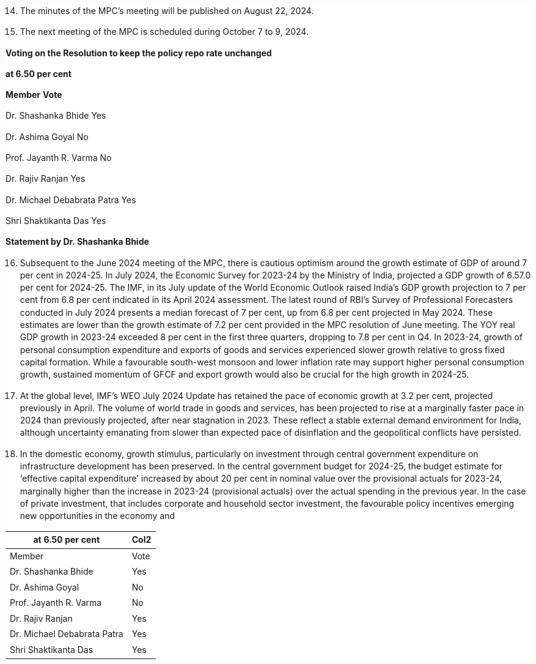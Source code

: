14. The minutes of the MPC’s meeting will be published on August 22, 2024.

15. The next meeting of the MPC is scheduled during October 7 to 9, 2024.

**Voting on the Resolution to keep the policy repo rate unchanged**

**at 6.50 per cent**

**Member** **Vote**

Dr. Shashanka Bhide Yes

Dr. Ashima Goyal No

Prof. Jayanth R. Varma No

Dr. Rajiv Ranjan Yes

Dr. Michael Debabrata Patra Yes

Shri Shaktikanta Das Yes

**Statement by Dr. Shashanka Bhide**

16. Subsequent to the June 2024 meeting of the MPC, there is cautious optimism
around the growth estimate of GDP of around 7 per cent in 2024-25. In July 2024, the
Economic Survey for 2023-24 by the Ministry of India, projected a GDP growth of 6.57.0 per cent for 2024-25. The IMF, in its July update of the World Economic Outlook
raised India’s GDP growth projection to 7 per cent from 6.8 per cent indicated in its
April 2024 assessment. The latest round of RBI’s Survey of Professional Forecasters
conducted in July 2024 presents a median forecast of 7 per cent, up from 6.8 per
cent projected in May 2024. These estimates are lower than the growth estimate of
7.2 per cent provided in the MPC resolution of June meeting. The YOY real GDP
growth in 2023-24 exceeded 8 per cent in the first three quarters, dropping to 7.8 per
cent in Q4. In 2023-24, growth of personal consumption expenditure and exports of
goods and services experienced slower growth relative to gross fixed capital
formation. While a favourable south-west monsoon and lower inflation rate may
support higher personal consumption growth, sustained momentum of GFCF and
export growth would also be crucial for the high growth in 2024-25.

17. At the global level, IMF’s WEO July 2024 Update has retained the pace of
economic growth at 3.2 per cent, projected previously in April. The volume of world
trade in goods and services, has been projected to rise at a marginally faster pace in
2024 than previously projected, after near stagnation in 2023. These reflect a stable
external demand environment for India, although uncertainty emanating from slower
than expected pace of disinflation and the geopolitical conflicts have persisted.

18. In the domestic economy, growth stimulus, particularly on investment through
central government expenditure on infrastructure development has been preserved.
In the central government budget for 2024-25, the budget estimate for ‘effective
capital expenditure’ increased by about 20 per cent in nominal value over the
provisional actuals for 2023-24, marginally higher than the increase in 2023-24
(provisional actuals) over the actual spending in the previous year. In the case of
private investment, that includes corporate and household sector investment, the
favourable policy incentives emerging new opportunities in the economy and

|at 6.50 per cent|Col2|
|---|---|
|Member|Vote|
|Dr. Shashanka Bhide|Yes|
|Dr. Ashima Goyal|No|
|Prof. Jayanth R. Varma|No|
|Dr. Rajiv Ranjan|Yes|
|Dr. Michael Debabrata Patra|Yes|
|Shri Shaktikanta Das|Yes|
